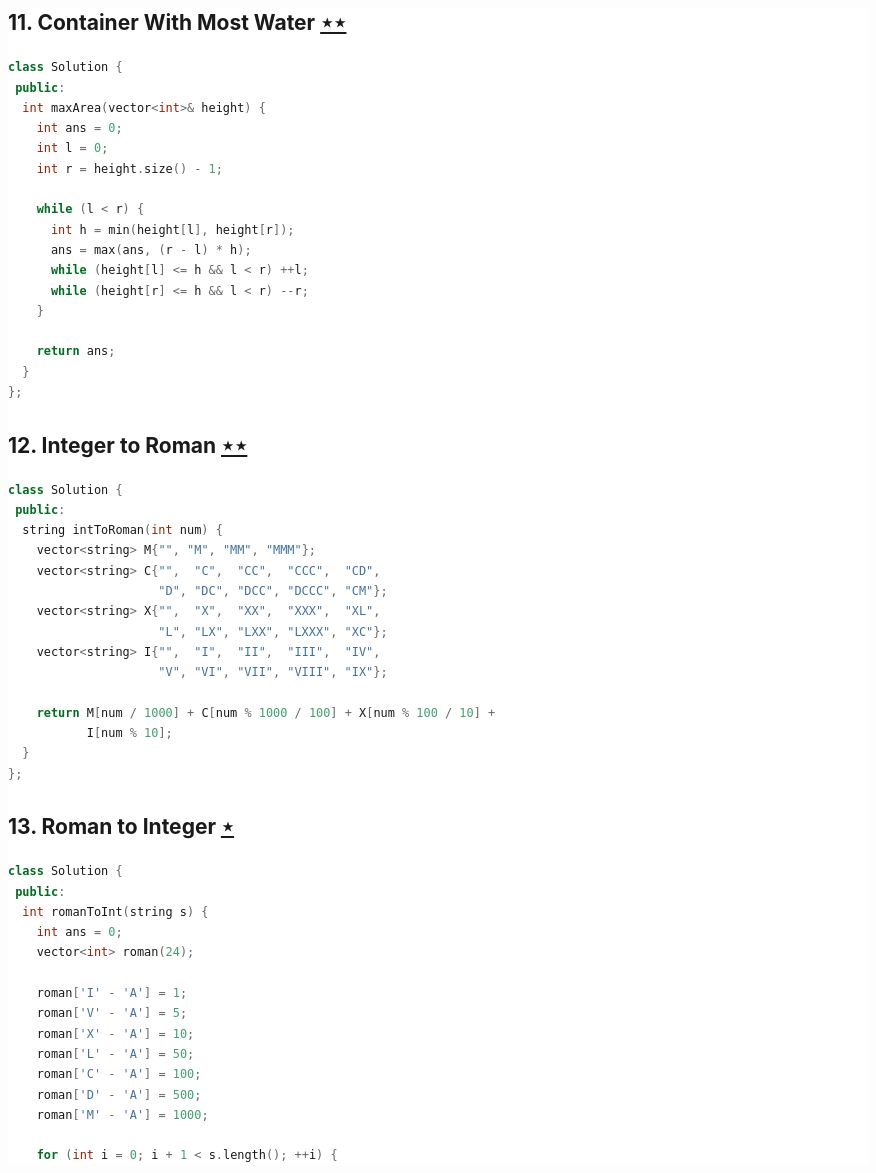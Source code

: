 ## 11. Container With Most Water [$\star\star$](https://leetcode.com/problems/container-with-most-water)

```cpp
class Solution {
 public:
  int maxArea(vector<int>& height) {
    int ans = 0;
    int l = 0;
    int r = height.size() - 1;

    while (l < r) {
      int h = min(height[l], height[r]);
      ans = max(ans, (r - l) * h);
      while (height[l] <= h && l < r) ++l;
      while (height[r] <= h && l < r) --r;
    }

    return ans;
  }
};
```

## 12. Integer to Roman [$\star\star$](https://leetcode.com/problems/integer-to-roman)

```cpp
class Solution {
 public:
  string intToRoman(int num) {
    vector<string> M{"", "M", "MM", "MMM"};
    vector<string> C{"",  "C",  "CC",  "CCC",  "CD",
                     "D", "DC", "DCC", "DCCC", "CM"};
    vector<string> X{"",  "X",  "XX",  "XXX",  "XL",
                     "L", "LX", "LXX", "LXXX", "XC"};
    vector<string> I{"",  "I",  "II",  "III",  "IV",
                     "V", "VI", "VII", "VIII", "IX"};

    return M[num / 1000] + C[num % 1000 / 100] + X[num % 100 / 10] +
           I[num % 10];
  }
};
```

## 13. Roman to Integer [$\star$](https://leetcode.com/problems/roman-to-integer)

```cpp
class Solution {
 public:
  int romanToInt(string s) {
    int ans = 0;
    vector<int> roman(24);

    roman['I' - 'A'] = 1;
    roman['V' - 'A'] = 5;
    roman['X' - 'A'] = 10;
    roman['L' - 'A'] = 50;
    roman['C' - 'A'] = 100;
    roman['D' - 'A'] = 500;
    roman['M' - 'A'] = 1000;

    for (int i = 0; i + 1 < s.length(); ++i) {
```